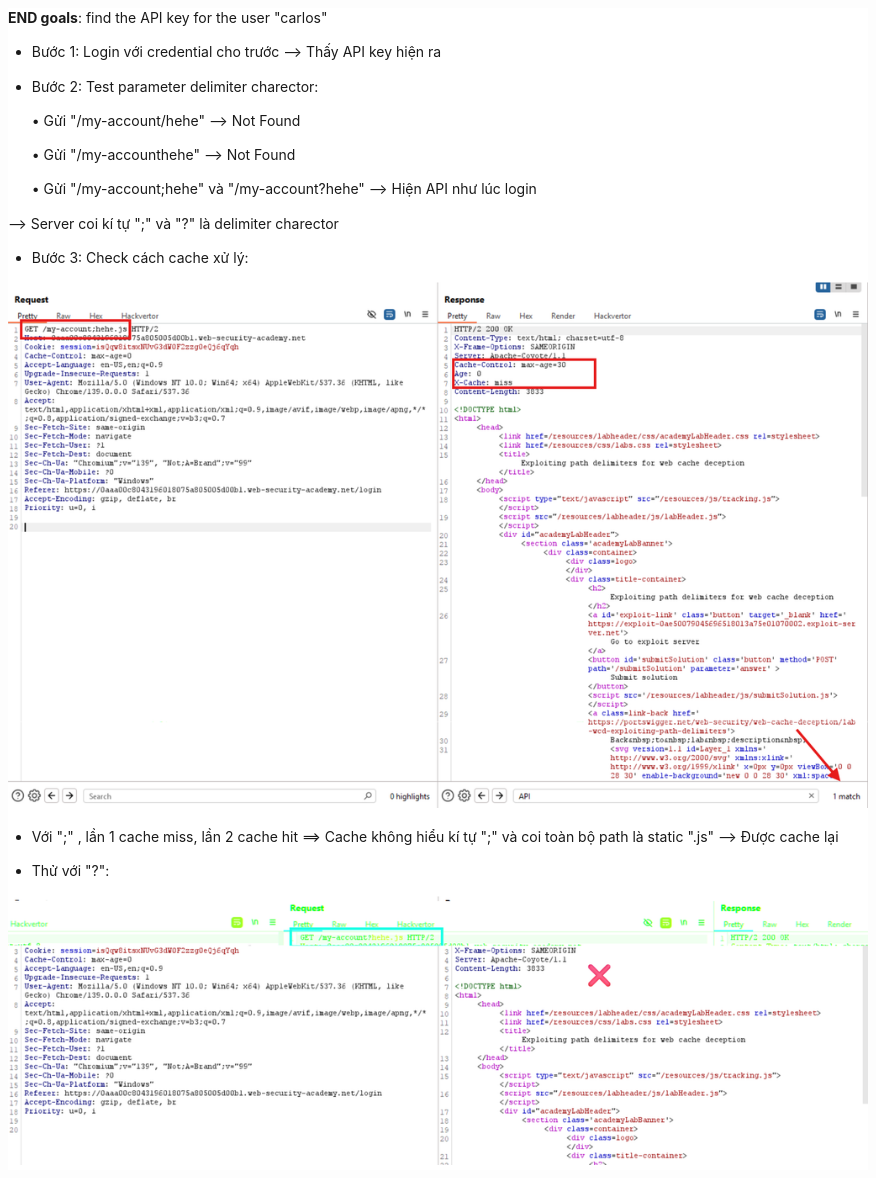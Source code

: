 **END goals**: find the API key for the user "carlos"

- Bước 1: Login với credential cho trước --> Thấy API key hiện ra

- Bước 2: Test parameter delimiter charector:

    • Gửi "/my-account/hehe" --> Not Found

    • Gửi "/my-accounthehe" --> Not Found

    • Gửi "/my-account;hehe" và "/my-account?hehe" --> Hiện API như lúc login

--> Server coi kí tự ";" và "?" là delimiter charector


- Bước 3: Check cách cache xử lý:

![alt text](./img/lab2-1.png)

  - Với ";" , lần 1 cache miss, lần 2 cache hit ==> Cache không hiểu kí tự ";"  và coi toàn bộ path là static ".js" --> Được cache lại

  - Thử với "?":

![alt text](./img/lab2-2.png)
